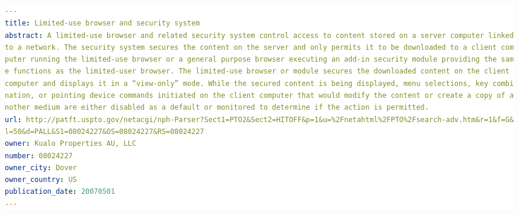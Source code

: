 ```yaml
---
title: Limited-use browser and security system
abstract: A limited-use browser and related security system control access to content stored on a server computer linked to a network. The security system secures the content on the server and only permits it to be downloaded to a client computer running the limited-use browser or a general purpose browser executing an add-in security module providing the same functions as the limited-user browser. The limited-use browser or module secures the downloaded content on the client computer and displays it in a “view-only” mode. While the secured content is being displayed, menu selections, key combination, or pointing device commands initiated on the client computer that would modify the content or create a copy of another medium are either disabled as a default or monitored to determine if the action is permitted.
url: http://patft.uspto.gov/netacgi/nph-Parser?Sect1=PTO2&Sect2=HITOFF&p=1&u=%2Fnetahtml%2FPTO%2Fsearch-adv.htm&r=1&f=G&l=50&d=PALL&S1=08024227&OS=08024227&RS=08024227
owner: Kualo Properties AU, LLC
number: 08024227
owner_city: Dover
owner_country: US
publication_date: 20070501
---
```

